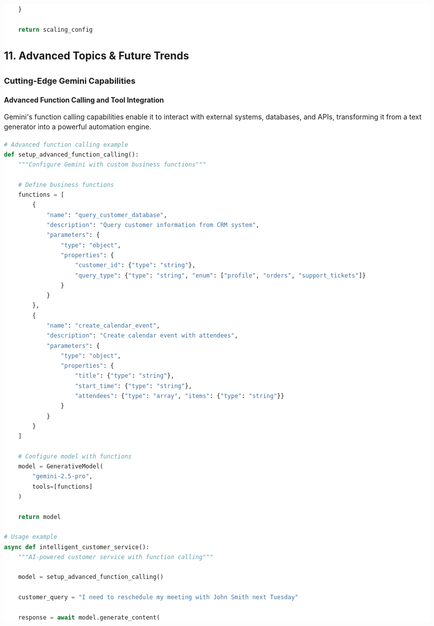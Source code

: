 ```python
    }
    
    return scaling_config
```

## 11. Advanced Topics & Future Trends

### Cutting-Edge Gemini Capabilities

**Advanced Function Calling and Tool Integration**

Gemini's function calling capabilities enable it to interact with external systems, databases, and APIs, transforming it from a text generator into a powerful automation engine.

```python
# Advanced function calling example
def setup_advanced_function_calling():
    """Configure Gemini with custom business functions"""
    
    # Define business functions
    functions = [
        {
            "name": "query_customer_database",
            "description": "Query customer information from CRM system",
            "parameters": {
                "type": "object",
                "properties": {
                    "customer_id": {"type": "string"},
                    "query_type": {"type": "string", "enum": ["profile", "orders", "support_tickets"]}
                }
            }
        },
        {
            "name": "create_calendar_event",
            "description": "Create calendar event with attendees",
            "parameters": {
                "type": "object",
                "properties": {
                    "title": {"type": "string"},
                    "start_time": {"type": "string"},
                    "attendees": {"type": "array", "items": {"type": "string"}}
                }
            }
        }
    ]
    
    # Configure model with functions
    model = GenerativeModel(
        "gemini-2.5-pro",
        tools=[functions]
    )
    
    return model

# Usage example
async def intelligent_customer_service():
    """AI-powered customer service with function calling"""
    
    model = setup_advanced_function_calling()
    
    customer_query = "I need to reschedule my meeting with John Smith next Tuesday"
    
    response = await model.generate_content(
```